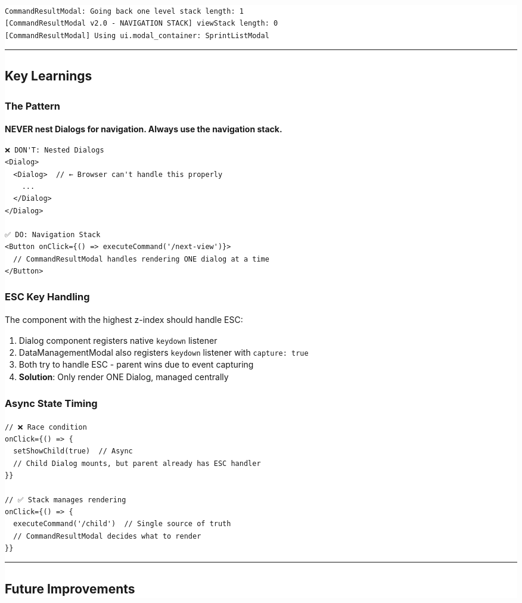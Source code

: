```
CommandResultModal: Going back one level stack length: 1
[CommandResultModal v2.0 - NAVIGATION STACK] viewStack length: 0
[CommandResultModal] Using ui.modal_container: SprintListModal
```

---

## Key Learnings

### The Pattern
**NEVER nest Dialogs for navigation. Always use the navigation stack.**

```tsx
❌ DON'T: Nested Dialogs
<Dialog>
  <Dialog>  // ← Browser can't handle this properly
    ...
  </Dialog>
</Dialog>

✅ DO: Navigation Stack
<Button onClick={() => executeCommand('/next-view')}>
  // CommandResultModal handles rendering ONE dialog at a time
</Button>
```

### ESC Key Handling
The component with the highest z-index should handle ESC:
1. Dialog component registers native `keydown` listener
2. DataManagementModal also registers `keydown` listener with `capture: true`
3. Both try to handle ESC - parent wins due to event capturing
4. **Solution**: Only render ONE Dialog, managed centrally

### Async State Timing
```tsx
// ❌ Race condition
onClick={() => {
  setShowChild(true)  // Async
  // Child Dialog mounts, but parent already has ESC handler
}}

// ✅ Stack manages rendering
onClick={() => {
  executeCommand('/child')  // Single source of truth
  // CommandResultModal decides what to render
}}
```

---

## Future Improvements
